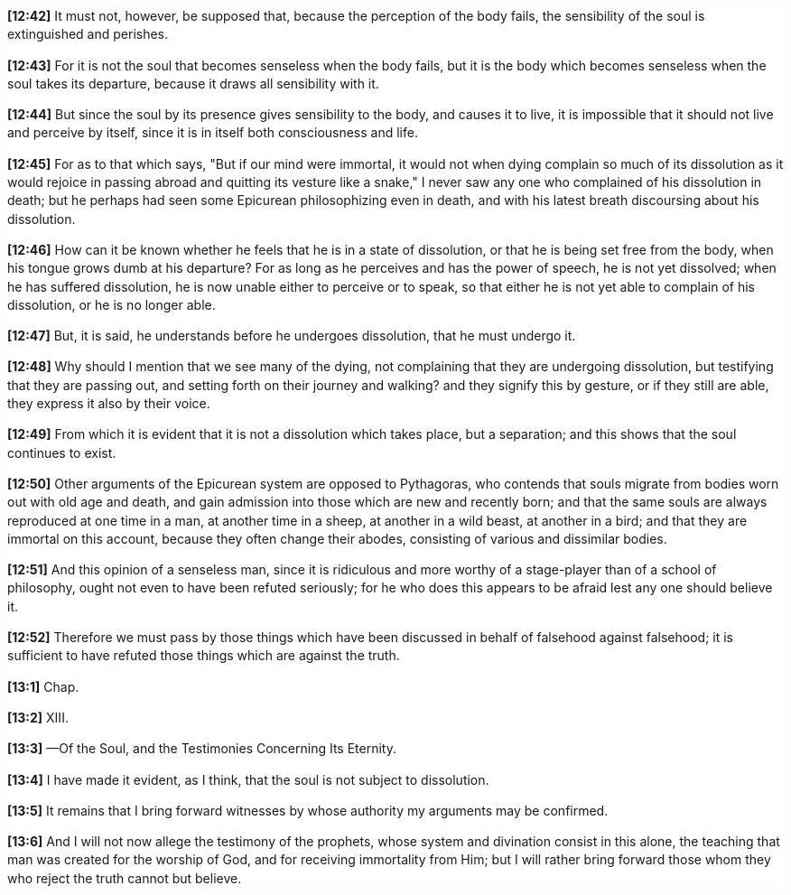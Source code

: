 **[12:42]** It must not, however, be supposed that, because the perception of the body fails, the sensibility of the soul is extinguished and perishes.

**[12:43]** For it is not the soul that becomes senseless when the body fails, but it is the body which becomes senseless when the soul takes its departure, because it draws all sensibility with it.

**[12:44]** But since the soul by its presence gives sensibility to the body, and causes it to live, it is impossible that it should not live and perceive by itself, since it is in itself both consciousness and life.

**[12:45]** For as to that which says,  "But if our mind were immortal, it would not when dying complain so much of its dissolution as it would rejoice in passing abroad and quitting its vesture like a snake,"    I never saw any one who complained of his dissolution in death; but he perhaps had seen some Epicurean philosophizing even in death, and with his latest breath discoursing about his dissolution.

**[12:46]** How can it be known whether he feels that he is in a state of dissolution, or that he is being set free from the body, when his tongue grows dumb at his departure? For as long as he perceives and has the power of speech, he is not yet dissolved; when he has suffered dissolution, he is now unable either to perceive or to speak, so that either he is not yet able to complain of his dissolution, or he is no longer able.

**[12:47]** But, it is said, he understands before he undergoes dissolution, that he must undergo it.

**[12:48]** Why should I mention that we see many of the dying, not complaining that they are undergoing dissolution, but testifying that they are passing out, and setting forth on their journey and walking? and they signify this by gesture, or if they still are able, they express it also by their voice.

**[12:49]** From which it is evident that it is not a dissolution which takes place, but a separation; and this shows that the soul continues to exist.

**[12:50]** Other arguments of the Epicurean system are opposed to Pythagoras, who contends that souls migrate from bodies worn out with old age and death, and gain admission into those which are new and recently born; and that the same souls are always reproduced at one time in a man, at another time in a sheep, at another in a wild beast, at another in a bird; and that they are immortal on this account, because they often change their abodes, consisting of various and dissimilar bodies.

**[12:51]** And this opinion of a senseless man, since it is ridiculous and more worthy of a stage-player than of a school of philosophy, ought not even to have been refuted seriously; for he who does this appears to be afraid lest any one should believe it.

**[12:52]** Therefore we must pass by those things which have been discussed in behalf of falsehood against falsehood; it is sufficient to have refuted those things which are against the truth.

**[13:1]** Chap.

**[13:2]** XIII.

**[13:3]** —Of the Soul, and the Testimonies Concerning Its Eternity.

**[13:4]** I have made it evident, as I think, that the soul is not subject to dissolution.

**[13:5]** It remains that I bring forward witnesses by whose authority my arguments may be confirmed.

**[13:6]** And I will not now allege the testimony of the prophets, whose system and divination consist in this alone, the teaching that man was created for the worship of God, and for receiving immortality from Him; but I will rather bring forward those whom they who reject the truth cannot but believe.
